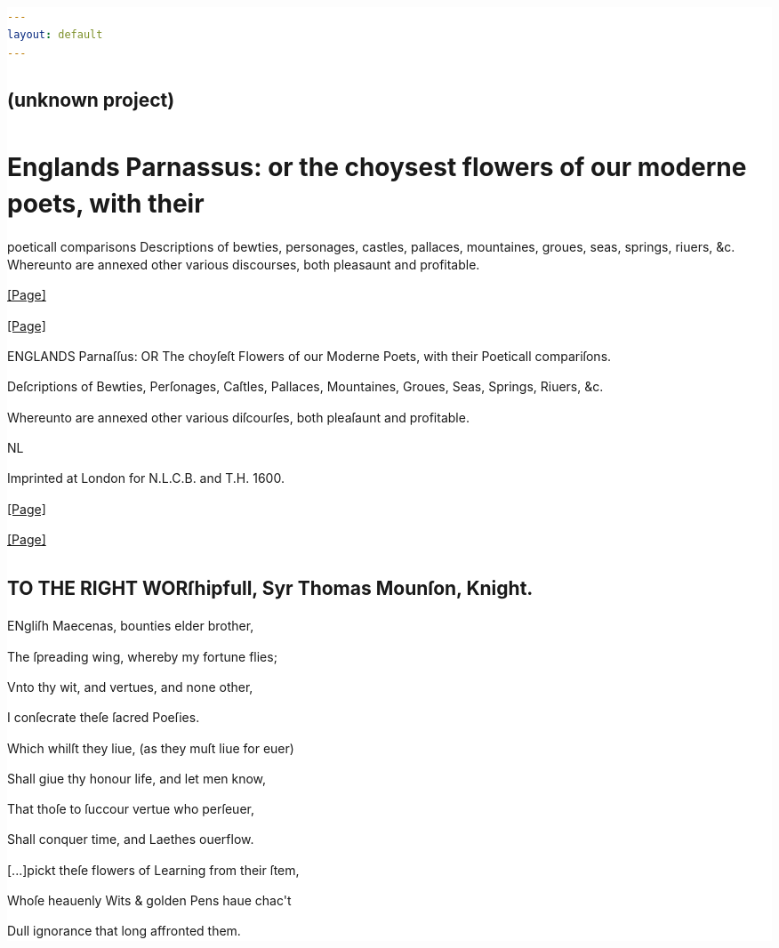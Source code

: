 ```yaml
---
layout: default
---
```

## (unknown project)

# Englands Parnassus: or the choysest flowers of our moderne poets, with their
poeticall comparisons Descriptions of bewties, personages, castles, pallaces,
mountaines, groues, seas, springs, riuers, &c. Whereunto are annexed other
various discourses, both pleasaunt and profitable.

[[Page]](http://eebo.chadwyck.com/downloadtiff?vid=203&page=1)

[[Page]](http://eebo.chadwyck.com/downloadtiff?vid=203&page=1)

ENGLANDS Parnaſſus: OR The choyſeſt Flowers of our Moderne Poets, with their
Poeticall compariſons.

Deſcriptions of Bewties, Perſonages, Caſtles, Pallaces, Mountaines, Groues,
Seas, Springs, Riuers, &c.

Whereunto are annexed other various diſcourſes, both pleaſaunt and profitable.

NL

Imprinted at London for N.L.C.B. and T.H. 1600.

[[Page]](http://eebo.chadwyck.com/downloadtiff?vid=203&page=2)

[[Page]](http://eebo.chadwyck.com/downloadtiff?vid=203&page=2)

## TO THE RIGHT WOR­ſhipfull, Syr Thomas Moun­ſon, Knight.

ENgliſh Maecenas, bounties elder brother,

The ſpreading wing, whereby my fortune flies;

Vnto thy wit, and vertues, and none other,

I conſecrate theſe ſacred Poeſies.

Which whilſt they liue, (as they muſt liue for euer)

Shall giue thy honour life, and let men know,

That thoſe to ſuccour vertue who perſeuer,

Shall conquer time, and Laethes ouerflow.

[...]pickt theſe flowers of Learning from their ſtem,

Whoſe heauenly Wits & golden Pens haue chac't

Dull ignorance that long affronted them.
